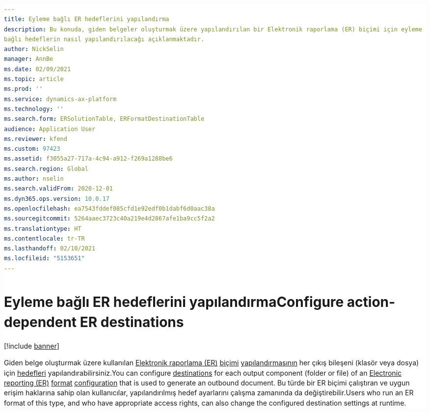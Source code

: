 ```yaml
---
title: Eyleme bağlı ER hedeflerini yapılandırma
description: Bu konuda, giden belgeler oluşturmak üzere yapılandırılan bir Elektronik raporlama (ER) biçimi için eyleme bağlı hedeflerin nasıl yapılandırılacağı açıklanmaktadır.
author: NickSelin
manager: AnnBe
ms.date: 02/09/2021
ms.topic: article
ms.prod: ''
ms.service: dynamics-ax-platform
ms.technology: ''
ms.search.form: ERSolutionTable, ERFormatDestinationTable
audience: Application User
ms.reviewer: kfend
ms.custom: 97423
ms.assetid: f3055a27-717a-4c94-a912-f269a1288be6
ms.search.region: Global
ms.author: nselin
ms.search.validFrom: 2020-12-01
ms.dyn365.ops.version: 10.0.17
ms.openlocfilehash: ea7543fddef085cfd1e92edf0b1dabf6d0aac38a
ms.sourcegitcommit: 5264aaec3723c40a219e4d2867afe1ba9cc5f2a2
ms.translationtype: HT
ms.contentlocale: tr-TR
ms.lasthandoff: 02/10/2021
ms.locfileid: "5153651"
---
```

# <a name="configure-action-dependent-er-destinations"></a><span data-ttu-id="a8400-103">Eyleme bağlı ER hedeflerini yapılandırma</span><span class="sxs-lookup"><span data-stu-id="a8400-103">Configure action-dependent ER destinations</span></span>

[!include [banner](../includes/banner.md)]

<span data-ttu-id="a8400-104">Giden belge oluşturmak üzere kullanılan [Elektronik raporlama (ER)](general-electronic-reporting.md) [biçimi](general-electronic-reporting.md#FormatComponentOutbound) [yapılandırmasının](general-electronic-reporting.md#Configuration) her çıkış bileşeni (klasör veya dosya) için [hedefleri](electronic-reporting-destinations.md) yapılandırabilirsiniz.</span><span class="sxs-lookup"><span data-stu-id="a8400-104">You can configure [destinations](electronic-reporting-destinations.md) for each output component (folder or file) of an [Electronic reporting (ER)](general-electronic-reporting.md) [format](general-electronic-reporting.md#FormatComponentOutbound) [configuration](general-electronic-reporting.md#Configuration) that is used to generate an outbound document.</span></span> <span data-ttu-id="a8400-105">Bu türde bir ER biçimi çalıştıran ve uygun erişim haklarına sahip olan kullanıcılar, yapılandırılmış hedef ayarlarını çalışma zamanında da değiştirebilir.</span><span class="sxs-lookup"><span data-stu-id="a8400-105">Users who run an ER format of this type, and who have appropriate access rights, can also change the configured destination settings at runtime.</span></span>
